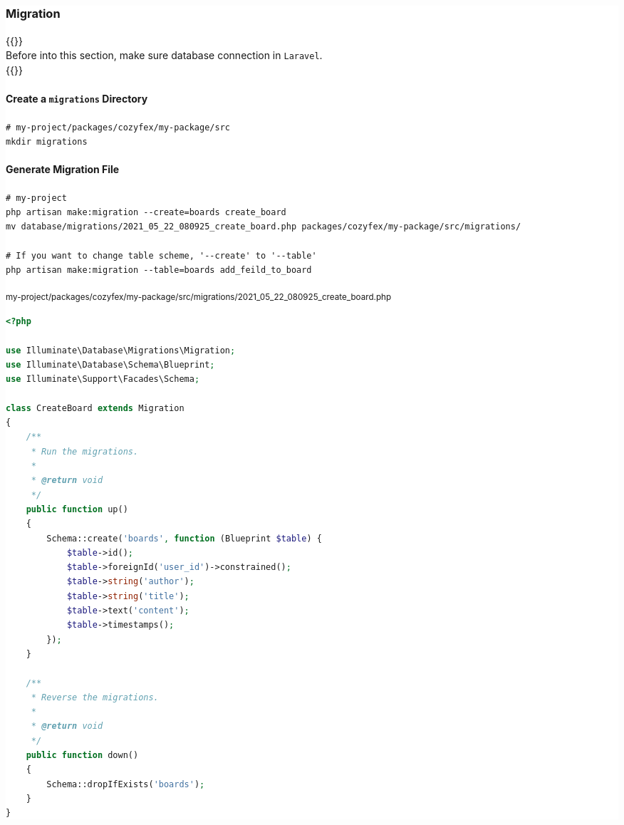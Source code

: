 ### Migration

{{<admonition note Migration true>}}  
Before into this section, make sure database connection in `Laravel`.  
{{</admonition>}}

#### Create a `migrations` Directory

```shell
# my-project/packages/cozyfex/my-package/src
mkdir migrations
```

#### Generate Migration File

```shell
# my-project
php artisan make:migration --create=boards create_board
mv database/migrations/2021_05_22_080925_create_board.php packages/cozyfex/my-package/src/migrations/

# If you want to change table scheme, '--create' to '--table'
php artisan make:migration --table=boards add_feild_to_board
```

<sub>my-project/packages/cozyfex/my-package/src/migrations/2021_05_22_080925_create_board.php</sub>

```php
<?php

use Illuminate\Database\Migrations\Migration;
use Illuminate\Database\Schema\Blueprint;
use Illuminate\Support\Facades\Schema;

class CreateBoard extends Migration
{
    /**
     * Run the migrations.
     *
     * @return void
     */
    public function up()
    {
        Schema::create('boards', function (Blueprint $table) {
            $table->id();
            $table->foreignId('user_id')->constrained();
            $table->string('author');
            $table->string('title');
            $table->text('content');
            $table->timestamps();
        });
    }

    /**
     * Reverse the migrations.
     *
     * @return void
     */
    public function down()
    {
        Schema::dropIfExists('boards');
    }
}
```
